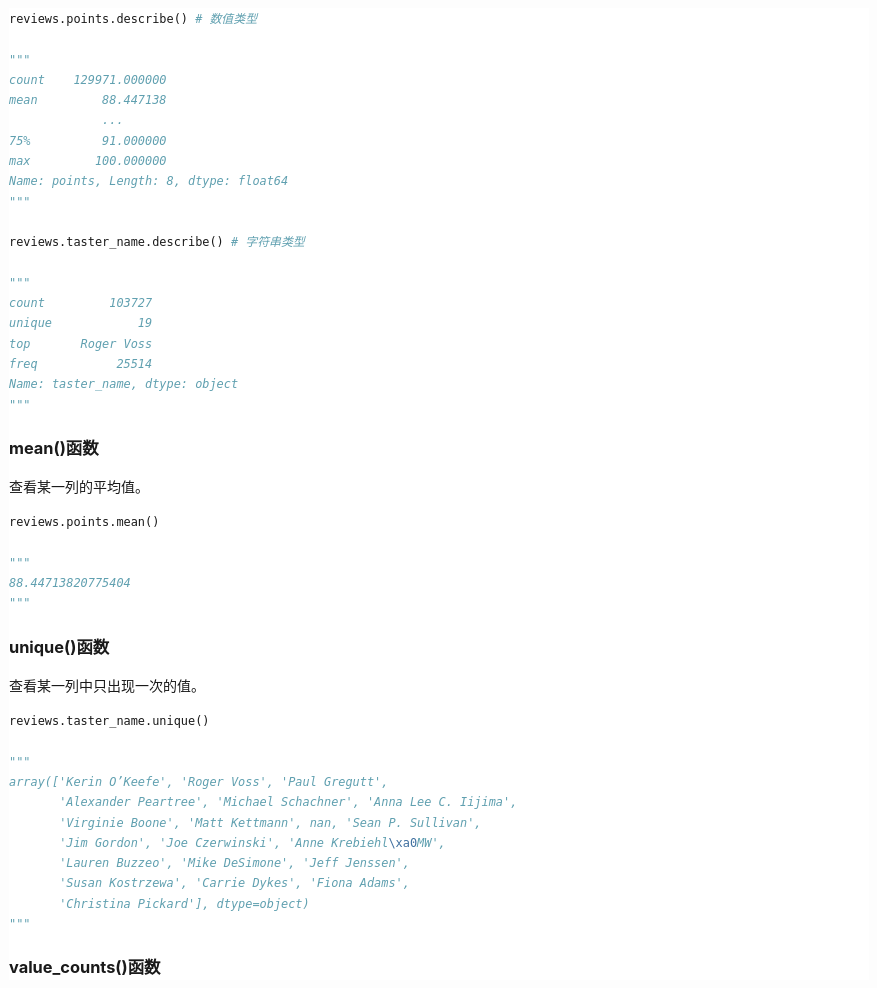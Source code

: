 ```python
reviews.points.describe() # 数值类型

"""
count    129971.000000
mean         88.447138
             ...      
75%          91.000000
max         100.000000
Name: points, Length: 8, dtype: float64
"""

reviews.taster_name.describe() # 字符串类型

"""
count         103727
unique            19
top       Roger Voss
freq           25514
Name: taster_name, dtype: object
"""
```

### mean()函数

查看某一列的平均值。

```python
reviews.points.mean()

"""
88.44713820775404
"""
```

### unique()函数

查看某一列中只出现一次的值。

```python
reviews.taster_name.unique()

"""
array(['Kerin O’Keefe', 'Roger Voss', 'Paul Gregutt',
       'Alexander Peartree', 'Michael Schachner', 'Anna Lee C. Iijima',
       'Virginie Boone', 'Matt Kettmann', nan, 'Sean P. Sullivan',
       'Jim Gordon', 'Joe Czerwinski', 'Anne Krebiehl\xa0MW',
       'Lauren Buzzeo', 'Mike DeSimone', 'Jeff Jenssen',
       'Susan Kostrzewa', 'Carrie Dykes', 'Fiona Adams',
       'Christina Pickard'], dtype=object)
"""
```

### value_counts()函数
